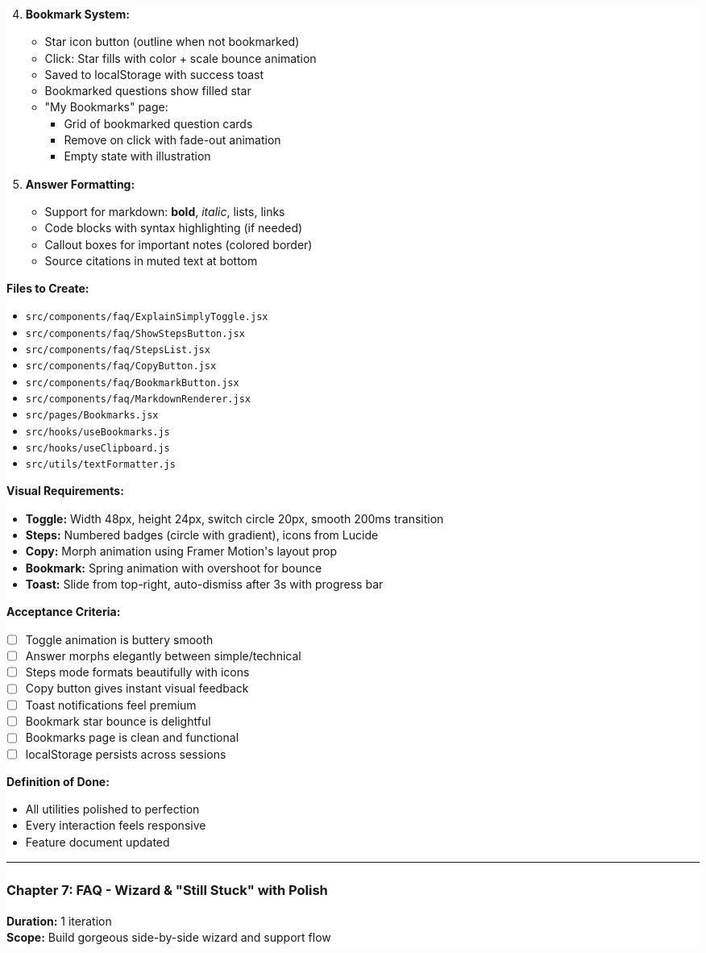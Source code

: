 4. **Bookmark System:**
   - Star icon button (outline when not bookmarked)
   - Click: Star fills with color + scale bounce animation
   - Saved to localStorage with success toast
   - Bookmarked questions show filled star
   - "My Bookmarks" page:
     - Grid of bookmarked question cards
     - Remove on click with fade-out animation
     - Empty state with illustration

5. **Answer Formatting:**
   - Support for markdown: **bold**, *italic*, lists, links
   - Code blocks with syntax highlighting (if needed)
   - Callout boxes for important notes (colored border)
   - Source citations in muted text at bottom

**Files to Create:**
- `src/components/faq/ExplainSimplyToggle.jsx`
- `src/components/faq/ShowStepsButton.jsx`
- `src/components/faq/StepsList.jsx`
- `src/components/faq/CopyButton.jsx`
- `src/components/faq/BookmarkButton.jsx`
- `src/components/faq/MarkdownRenderer.jsx`
- `src/pages/Bookmarks.jsx`
- `src/hooks/useBookmarks.js`
- `src/hooks/useClipboard.js`
- `src/utils/textFormatter.js`

**Visual Requirements:**
- **Toggle:** Width 48px, height 24px, switch circle 20px, smooth 200ms transition
- **Steps:** Numbered badges (circle with gradient), icons from Lucide
- **Copy:** Morph animation using Framer Motion's layout prop
- **Bookmark:** Spring animation with overshoot for bounce
- **Toast:** Slide from top-right, auto-dismiss after 3s with progress bar

**Acceptance Criteria:**
- [ ] Toggle animation is buttery smooth
- [ ] Answer morphs elegantly between simple/technical
- [ ] Steps mode formats beautifully with icons
- [ ] Copy button gives instant visual feedback
- [ ] Toast notifications feel premium
- [ ] Bookmark star bounce is delightful
- [ ] Bookmarks page is clean and functional
- [ ] localStorage persists across sessions

**Definition of Done:**
- All utilities polished to perfection
- Every interaction feels responsive
- Feature document updated

---

### **Chapter 7: FAQ - Wizard & "Still Stuck" with Polish**
**Duration:** 1 iteration  
**Scope:** Build gorgeous side-by-side wizard and support flow
